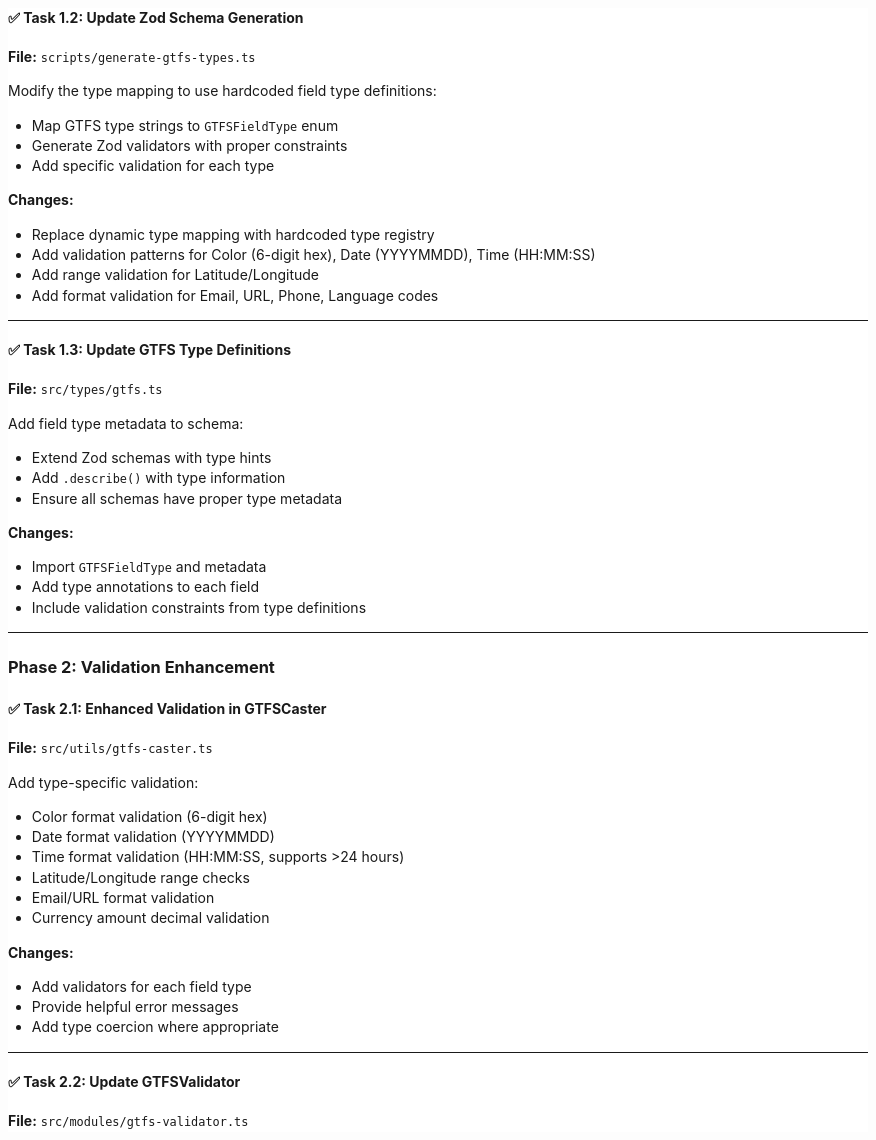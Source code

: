 
#### ✅ **Task 1.2: Update Zod Schema Generation**
**File:** `scripts/generate-gtfs-types.ts`

Modify the type mapping to use hardcoded field type definitions:
- Map GTFS type strings to `GTFSFieldType` enum
- Generate Zod validators with proper constraints
- Add specific validation for each type

**Changes:**
- Replace dynamic type mapping with hardcoded type registry
- Add validation patterns for Color (6-digit hex), Date (YYYYMMDD), Time (HH:MM:SS)
- Add range validation for Latitude/Longitude
- Add format validation for Email, URL, Phone, Language codes

---

#### ✅ **Task 1.3: Update GTFS Type Definitions**
**File:** `src/types/gtfs.ts`

Add field type metadata to schema:
- Extend Zod schemas with type hints
- Add `.describe()` with type information
- Ensure all schemas have proper type metadata

**Changes:**
- Import `GTFSFieldType` and metadata
- Add type annotations to each field
- Include validation constraints from type definitions

---

### Phase 2: Validation Enhancement

#### ✅ **Task 2.1: Enhanced Validation in GTFSCaster**
**File:** `src/utils/gtfs-caster.ts`

Add type-specific validation:
- Color format validation (6-digit hex)
- Date format validation (YYYYMMDD)
- Time format validation (HH:MM:SS, supports >24 hours)
- Latitude/Longitude range checks
- Email/URL format validation
- Currency amount decimal validation

**Changes:**
- Add validators for each field type
- Provide helpful error messages
- Add type coercion where appropriate

---

#### ✅ **Task 2.2: Update GTFSValidator**
**File:** `src/modules/gtfs-validator.ts`
